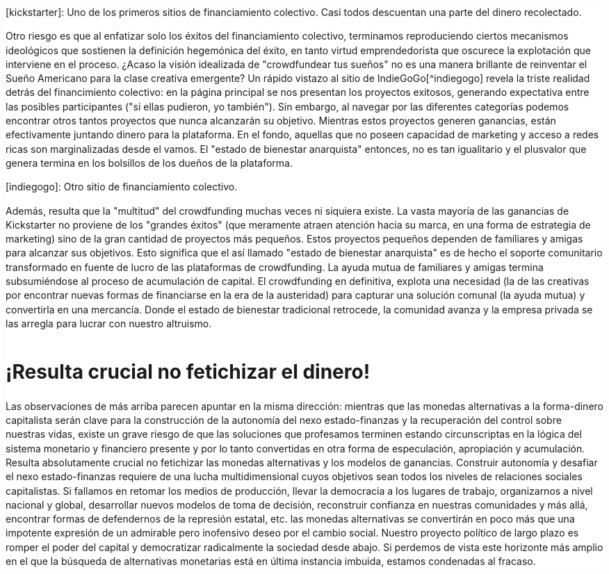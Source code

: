 [kickstarter]: Uno de los primeros sitios de financiamiento colectivo.
Casi todos descuentan una parte del dinero recolectado.

Otro riesgo es que al enfatizar solo los éxitos del financiamiento
colectivo, terminamos reproduciendo ciertos mecanismos ideológicos que
sostienen la definición hegemónica del éxito, en tanto virtud
emprendedorista que oscurece la explotación que interviene en el
proceso.  ¿Acaso la visión idealizada de "crowdfundear tus sueños" no es
una manera brillante de reinventar el Sueño Americano para la clase
creativa emergente?  Un rápido vistazo al sitio de IndieGoGo[^indiegogo]
revela la triste realidad detrás del financimiento colectivo: en la
página principal se nos presentan los proyectos exitosos, generando
expectativa entre las posibles participantes ("si ellas pudieron, yo
también").  Sin embargo, al navegar por las diferentes categorías
podemos encontrar otros tantos proyectos que nunca alcanzarán su
objetivo.  Mientras estos proyectos generen ganancias, están
efectivamente juntando dinero para la plataforma.  En el fondo, aquellas
que no poseen capacidad de marketing y acceso a redes ricas son
marginalizadas desde el vamos.  El "estado de bienestar anarquista"
entonces, no es tan igualitario y el plusvalor que genera termina en los
bolsillos de los dueños de la plataforma.

[indiegogo]: Otro sitio de financiamiento colectivo.

Además, resulta que la "multitud" del crowdfunding muchas veces ni
siquiera existe.  La vasta mayoría de las ganancias de Kickstarter no
proviene de los "grandes éxitos" (que meramente atraen atención hacia su
marca, en una forma de estrategia de marketing) sino de la gran cantidad
de proyectos más pequeños.  Estos proyectos pequeños dependen de
familiares y amigas para alcanzar sus objetivos.  Esto significa que el
así llamado "estado de bienestar anarquista" es de hecho el soporte
comunitario transformado en fuente de lucro de las plataformas de
crowdfunding.  La ayuda mutua de familiares y amigas termina
subsumiéndose al proceso de acumulación de capital.  El crowdfunding en
definitiva, explota una necesidad (la de las creativas por encontrar
nuevas formas de financiarse en la era de la austeridad) para capturar
una solución comunal (la ayuda mutua) y convertirla en una mercancía.
Donde el estado de bienestar tradicional retrocede, la comunidad avanza
y la empresa privada se las arregla para lucrar con nuestro altruismo.

# ¡Resulta crucial no fetichizar el dinero!

Las observaciones de más arriba parecen apuntar en la misma dirección:
mientras que las monedas alternativas a la forma-dinero capitalista
serán clave para la construcción de la autonomía del nexo
estado-finanzas y la recuperación del control sobre nuestras vidas,
existe un grave riesgo de que las soluciones que profesamos terminen
estando circunscriptas en la lógica del sistema monetario y financiero
presente y por lo tanto convertidas en otra forma de especulación,
apropiación y acumulación.  Resulta absolutamente crucial no fetichizar
las monedas alternativas y los modelos de ganancias.  Construir
autonomía y desafiar el nexo estado-finanzas requiere de una lucha
multidimensional cuyos objetivos sean todos los niveles de relaciones
sociales capitalistas.  Si fallamos en retomar los medios de producción,
llevar la democracia a los lugares de trabajo, organizarnos a nivel
nacional y global, desarrollar nuevos modelos de toma de decisión,
reconstruir confianza en nuestras comunidades y más allá, encontrar
formas de defendernos de la represión estatal, etc. las monedas
alternativas se convertirán en poco más que una impotente expresión de
un admirable pero inofensivo deseo por el cambio social.  Nuestro
proyecto político de largo plazo es romper el poder del capital y
democratizar radicalmente la sociedad desde abajo.  Si perdemos de vista
este horizonte más amplio en el que la búsqueda de alternativas
monetarias está en última instancia imbuida, estamos condenadas al
fracaso.
